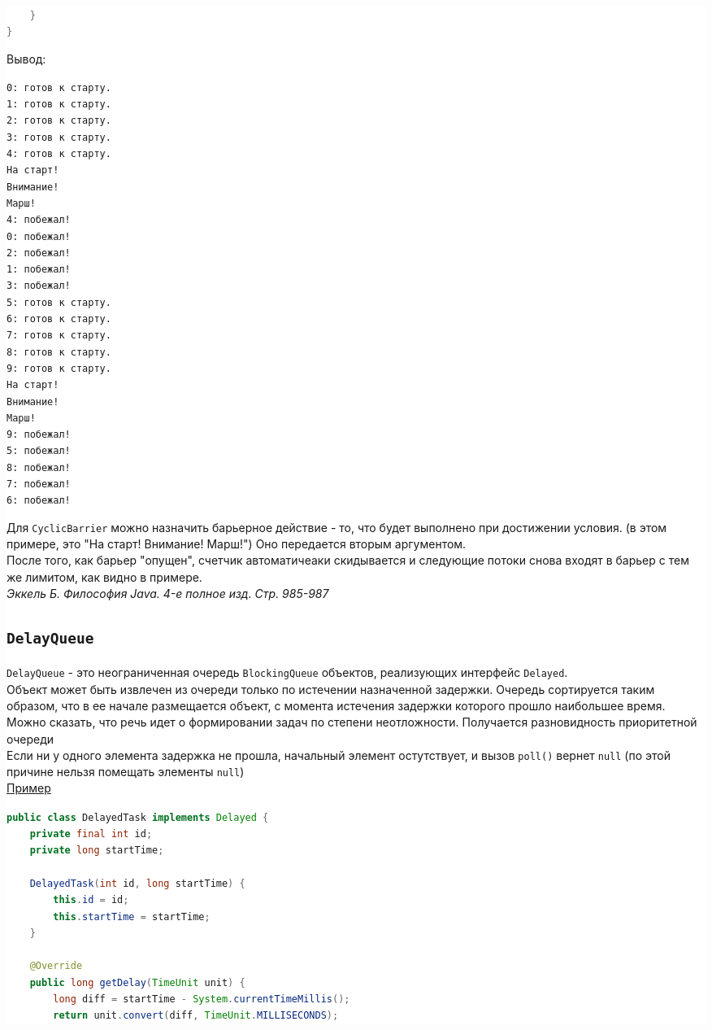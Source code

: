 ```java
    }
}
```
Вывод:
```
0: готов к старту.
1: готов к старту.
2: готов к старту.
3: готов к старту.
4: готов к старту.
На старт!
Внимание!
Марш!
4: побежал!
0: побежал!
2: побежал!
1: побежал!
3: побежал!
5: готов к старту.
6: готов к старту.
7: готов к старту.
8: готов к старту.
9: готов к старту.
На старт!
Внимание!
Марш!
9: побежал!
5: побежал!
8: побежал!
7: побежал!
6: побежал!
```
Для `CyclicBarrier` можно назначить барьерное действие - то, что будет выполнено при достижении условия. (в этом примере, это "На старт! Внимание! Марш!") Оно передается вторым аргументом.<br/>
После того, как барьер "опущен", счетчик автоматичеаки скидывается и следующие потоки снова входят в барьер с тем же лимитом, как видно в примере.<br/>
_Эккель Б. Философия Java. 4-е полное изд. Стр. 985-987_

## `DelayQueue`
`DelayQueue` - это неограниченная очередь `BlockingQueue` объектов, реализующих интерфейс `Delayed`.<br/>
Объект может быть извлечен из очереди только по истечении назначенной задержки. Очередь сортируется таким образом, что в ее начале размещается объект, с момента истечения задержки которого прошло наибольшее время.<br/>
Можно сказать, что речь идет о формировании задач по степени неотложности. Получается разновидность приоритетной очереди<br/>
Если ни у одного элемента задержка не прошла, начальный элемент остутствует, и вызов `poll()` вернет `null` (по этой причине нельзя помещать элементы `null`)<br/>
[Пример](examples/java/threads/concurrent/delay_queue/QueueLauncher.java)
```java
public class DelayedTask implements Delayed {
    private final int id;
    private long startTime;

    DelayedTask(int id, long startTime) {
        this.id = id;
        this.startTime = startTime;
    }

    @Override
    public long getDelay(TimeUnit unit) {
        long diff = startTime - System.currentTimeMillis();
        return unit.convert(diff, TimeUnit.MILLISECONDS);
```